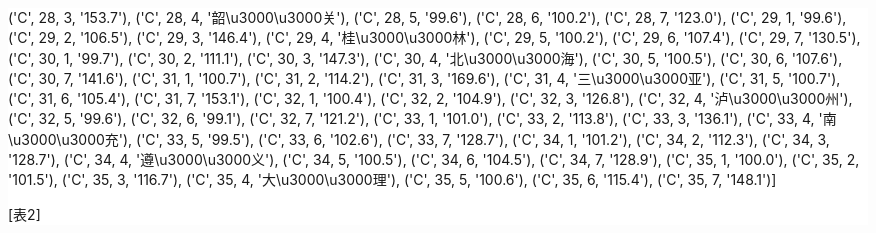 ('C', 28, 3, '153.7'), ('C', 28, 4, '韶\u3000\u3000关'), ('C', 28, 5, '99.6'), ('C', 28, 6, '100.2'), ('C', 28, 7, '123.0'), ('C', 29, 1, '99.6'), ('C', 29, 2, '106.5'), ('C', 29, 3, '146.4'), ('C', 29, 4, '桂\u3000\u3000林'), ('C', 29, 5, '100.2'), ('C', 29, 6, '107.4'), ('C', 29, 7, '130.5'), ('C', 30, 1, '99.7'), ('C', 30, 2, '111.1'), ('C', 30, 3, '147.3'), ('C', 30, 4, '北\u3000\u3000海'), ('C', 30, 5, '100.5'), ('C', 30, 6, '107.6'), ('C', 30, 7, '141.6'), ('C', 31, 1, '100.7'), ('C', 31, 2, '114.2'), ('C', 31, 3, '169.6'), ('C', 31, 4, '三\u3000\u3000亚'), ('C', 31, 5, '100.7'), ('C', 31, 6, '105.4'), ('C', 31, 7, '153.1'), ('C', 32, 1, '100.4'), ('C', 32, 2, '104.9'), ('C', 32, 3, '126.8'), ('C', 32, 4, '泸\u3000\u3000州'), ('C', 32, 5, '99.6'), ('C', 32, 6, '99.1'), ('C', 32, 7, '121.2'), ('C', 33, 1, '101.0'), ('C', 33, 2, '113.8'), ('C', 33, 3, '136.1'), ('C', 33, 4, '南\u3000\u3000充'), ('C', 33, 5, '99.5'), ('C', 33, 6, '102.6'), ('C', 33, 7, '128.7'), ('C', 34, 1, '101.2'), ('C', 34, 2, '112.3'), ('C', 34, 3, '128.7'), ('C', 34, 4, '遵\u3000\u3000义'), ('C', 34, 5, '100.5'), ('C', 34, 6, '104.5'), ('C', 34, 7, '128.9'), ('C', 35, 1, '100.0'), ('C', 35, 2, '101.5'), ('C', 35, 3, '116.7'), ('C', 35, 4, '大\u3000\u3000理'), ('C', 35, 5, '100.6'), ('C', 35, 6, '115.4'), ('C', 35, 7, '148.1')]

[表2]